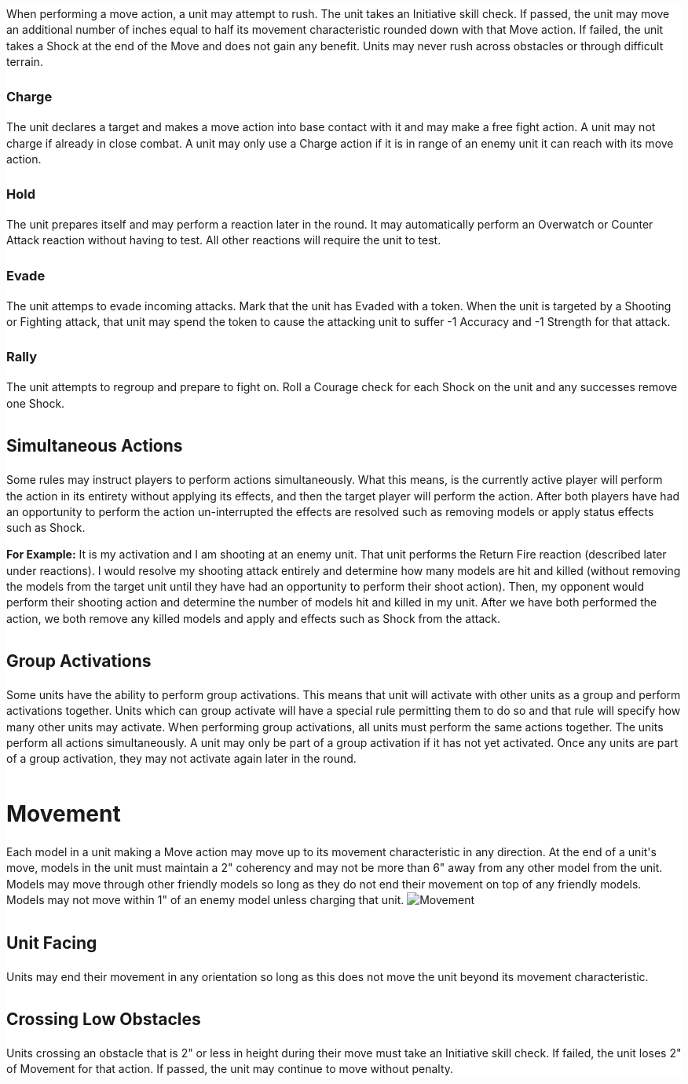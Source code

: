 When performing a move action, a unit may attempt to rush. The unit takes an Initiative skill check. If passed, the unit may move an additional number of inches equal to half its movement characteristic rounded down with that Move action. If failed, the unit takes a Shock at the end of the Move and does not gain any benefit. Units may never rush across obstacles or through difficult terrain.
### Charge
The unit declares a target and makes a move action into base contact with it and may make a free fight action. A unit may not charge if already in close combat. A unit may only use a Charge action if it is in range of an enemy unit it can reach with its move action.
### Hold
The unit prepares itself and may perform a reaction later in the round. It may automatically perform an Overwatch or Counter Attack reaction without having to test. All other reactions will require the unit to test.
### Evade
The unit attemps to evade incoming attacks. Mark that the unit has Evaded with a token. When the unit is targeted by a Shooting or Fighting attack, that unit may spend the token to cause the attacking unit to suffer -1 Accuracy and -1 Strength for that attack.
### Rally
The unit attempts to regroup and prepare to fight on. Roll a Courage check for each Shock on the unit and any successes remove one Shock.
## Simultaneous Actions
Some rules may instruct players to perform actions simultaneously. What this means, is the currently active player will perform the action in its entirety without applying its effects, and then the target player will perform the action. After both players have had an opportunity to perform the action un-interrupted the effects are resolved such as removing models or apply status effects such as Shock.

__For Example:__ It is my activation and I am shooting at an enemy unit. That unit performs the Return Fire reaction (described later under reactions). I would resolve my shooting attack entirely and determine how many models are hit and killed (without removing the models from the target unit until they have had an opportunity to perform their shoot action). Then, my opponent would perform their shooting action and determine the number of models hit and killed in my unit. After we have both performed the action, we both remove any killed models and apply and effects such as Shock from the attack.
## Group Activations
Some units have the ability to perform group activations. This means that unit will activate with other units as a group and perform activations together. Units which can group activate will have a special rule permitting them to do so and that rule will specify how many other units may activate. When performing group activations, all units must perform the same actions together. The units perform all actions simultaneously. A unit may only be part of a group activation if it has not yet activated. Once any units are part of a group activation, they may not activate again later in the round.
# Movement
Each model in a unit making a Move action may move up to its movement characteristic in any direction. At the end of a unit's move, models in the unit must maintain a 2" coherency and may not be more than 6" away from any other model from the unit. Models may move through other friendly models so long as they do not end their movement on top of any friendly models. Models may not move within 1" of an enemy model unless charging that unit.
![Movement](/data/diagrams/movement.png)
## Unit Facing
Units may end their movement in any orientation so long as this does not move the unit beyond its movement characteristic.
## Crossing Low Obstacles
Units crossing an obstacle that is 2" or less in height during their move must take an Initiative skill check. If failed, the unit loses 2" of Movement for that action. If passed, the unit may continue to move without penalty.
